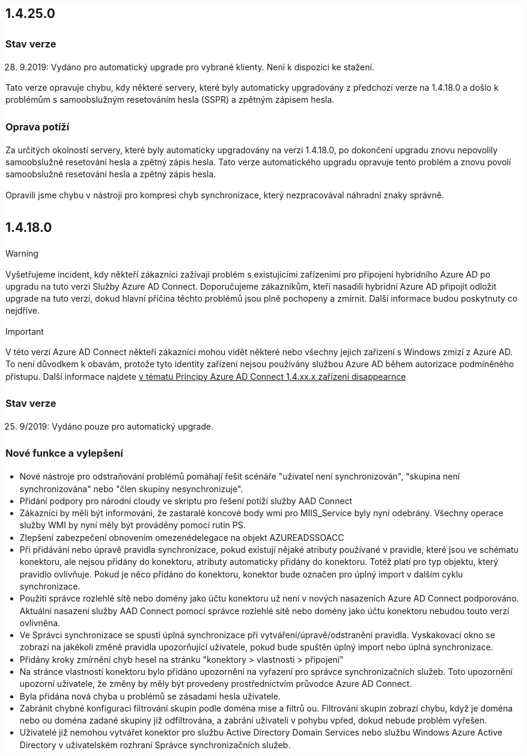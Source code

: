 ## <a name="14250"></a>1.4.25.0

### <a name="release-status"></a>Stav verze
28. 9.2019: Vydáno pro automatický upgrade pro vybrané klienty. Není k dispozici ke stažení.

Tato verze opravuje chybu, kdy některé servery, které byly automaticky upgradovány z předchozí verze na 1.4.18.0 a došlo k problémům s samoobslužným resetováním hesla (SSPR) a zpětným zápisem hesla.

### <a name="fixed-issues"></a>Oprava potíží

Za určitých okolností servery, které byly automaticky upgradovány na verzi 1.4.18.0, po dokončení upgradu znovu nepovolily samoobslužné resetování hesla a zpětný zápis hesla. Tato verze automatického upgradu opravuje tento problém a znovu povolí samoobslužné resetování hesla a zpětný zápis hesla.

Opravili jsme chybu v nástroji pro kompresi chyb synchronizace, který nezpracovával náhradní znaky správně.

## <a name="14180"></a>1.4.18.0

>[!WARNING]
>Vyšetřujeme incident, kdy někteří zákazníci zažívají problém s existujícími zařízeními pro připojení hybridního Azure AD po upgradu na tuto verzi Služby Azure AD Connect. Doporučujeme zákazníkům, kteří nasadili hybridní Azure AD připojit odložit upgrade na tuto verzi, dokud hlavní příčina těchto problémů jsou plně pochopeny a zmírnit. Další informace budou poskytnuty co nejdříve.

>[!IMPORTANT]
>V této verzi Azure AD Connect někteří zákazníci mohou vidět některé nebo všechny jejich zařízení s Windows zmizí z Azure AD. To není důvodkem k obavám, protože tyto identity zařízení nejsou používány službou Azure AD během autorizace podmíněného přístupu. Další informace najdete [v tématu Principy Azure AD Connect 1.4.xx.x zařízení disappearnce](reference-connect-device-disappearance.md)


### <a name="release-status"></a>Stav verze
25. 9/2019: Vydáno pouze pro automatický upgrade.

### <a name="new-features-and-improvements"></a>Nové funkce a vylepšení
- Nové nástroje pro odstraňování problémů pomáhají řešit scénáře "uživatel není synchronizován", "skupina není synchronizována" nebo "člen skupiny nesynchronizuje".
- Přidání podpory pro národní cloudy ve skriptu pro řešení potíží služby AAD Connect 
- Zákazníci by měli být informováni, že zastaralé koncové body wmi pro MIIS_Service byly nyní odebrány. Všechny operace služby WMI by nyní měly být prováděny pomocí rutin PS.
- Zlepšení zabezpečení obnovením omezenédelegace na objekt AZUREADSSOACC
- Při přidávání nebo úpravě pravidla synchronizace, pokud existují nějaké atributy používané v pravidle, které jsou ve schématu konektoru, ale nejsou přidány do konektoru, atributy automaticky přidány do konektoru. Totéž platí pro typ objektu, který pravidlo ovlivňuje. Pokud je něco přidáno do konektoru, konektor bude označen pro úplný import v dalším cyklu synchronizace.
- Použití správce rozlehlé sítě nebo domény jako účtu konektoru už není v nových nasazeních Azure AD Connect podporováno. Aktuální nasazení služby AAD Connect pomocí správce rozlehlé sítě nebo domény jako účtu konektoru nebudou touto verzí ovlivněna.
- Ve Správci synchronizace se spustí úplná synchronizace při vytváření/úpravě/odstranění pravidla. Vyskakovací okno se zobrazí na jakékoli změně pravidla upozorňující uživatele, pokud bude spuštěn úplný import nebo úplná synchronizace.
- Přidány kroky zmírnění chyb hesel na stránku "konektory > vlastnosti > připojení"
- Na stránce vlastností konektoru bylo přidáno upozornění na vyřazení pro správce synchronizačních služeb. Toto upozornění upozorní uživatele, že změny by měly být provedeny prostřednictvím průvodce Azure AD Connect.
- Byla přidána nová chyba u problémů se zásadami hesla uživatele.
- Zabránit chybné konfiguraci filtrování skupin podle doména mise a filtrů ou. Filtrování skupin zobrazí chybu, když je doména nebo ou doména zadané skupiny již odfiltrována, a zabrání uživateli v pohybu vpřed, dokud nebude problém vyřešen.
- Uživatelé již nemohou vytvářet konektor pro službu Active Directory Domain Services nebo službu Windows Azure Active Directory v uživatelském rozhraní Správce synchronizačních služeb.